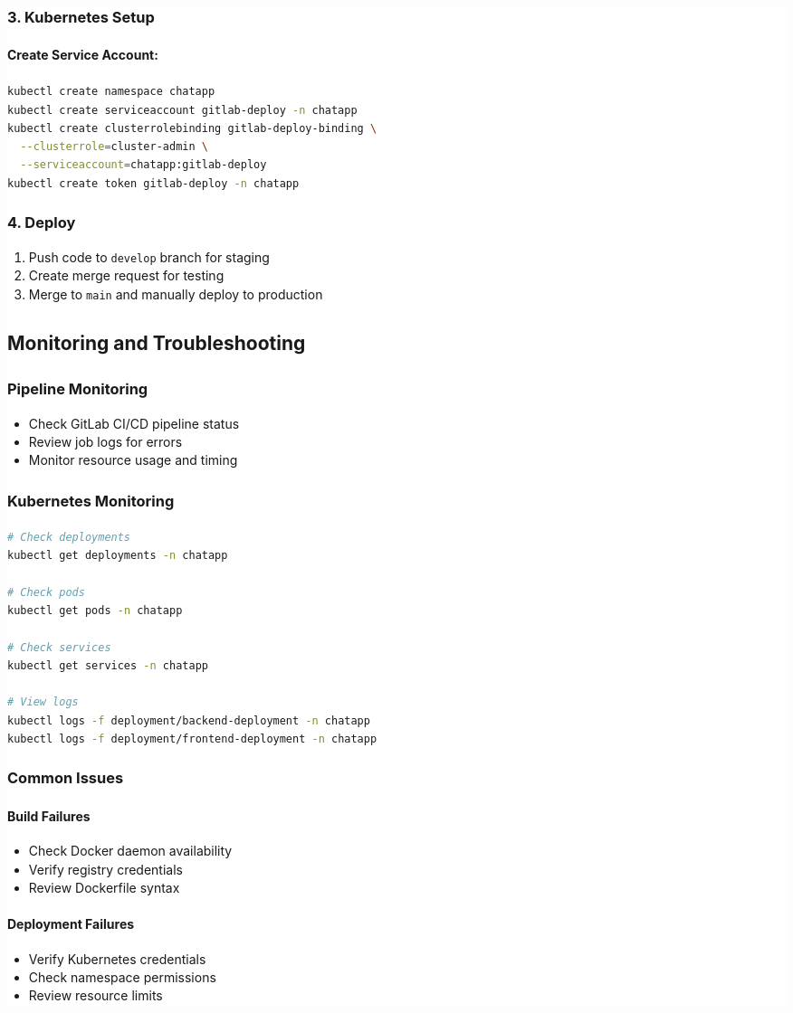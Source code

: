 ### 3. Kubernetes Setup

#### Create Service Account:
```bash
kubectl create namespace chatapp
kubectl create serviceaccount gitlab-deploy -n chatapp
kubectl create clusterrolebinding gitlab-deploy-binding \
  --clusterrole=cluster-admin \
  --serviceaccount=chatapp:gitlab-deploy
kubectl create token gitlab-deploy -n chatapp
```

### 4. Deploy
1. Push code to `develop` branch for staging
2. Create merge request for testing
3. Merge to `main` and manually deploy to production

## Monitoring and Troubleshooting

### Pipeline Monitoring
- Check GitLab CI/CD pipeline status
- Review job logs for errors
- Monitor resource usage and timing

### Kubernetes Monitoring
```bash
# Check deployments
kubectl get deployments -n chatapp

# Check pods
kubectl get pods -n chatapp

# Check services
kubectl get services -n chatapp

# View logs
kubectl logs -f deployment/backend-deployment -n chatapp
kubectl logs -f deployment/frontend-deployment -n chatapp
```

### Common Issues

#### Build Failures
- Check Docker daemon availability
- Verify registry credentials
- Review Dockerfile syntax

#### Deployment Failures
- Verify Kubernetes credentials
- Check namespace permissions
- Review resource limits
